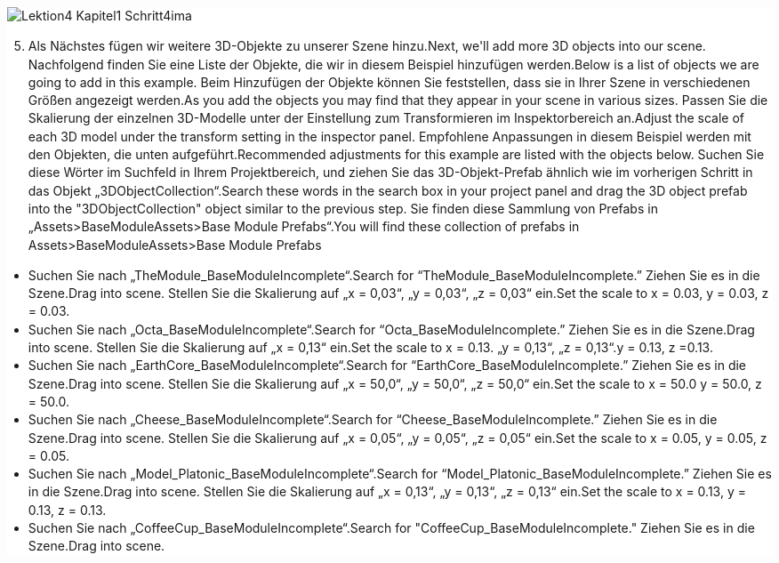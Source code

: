![Lektion4 Kapitel1 Schritt4ima](images/Lesson4_chapter1_step4ima.PNG)

5. <span data-ttu-id="855e9-130">Als Nächstes fügen wir weitere 3D-Objekte zu unserer Szene hinzu.</span><span class="sxs-lookup"><span data-stu-id="855e9-130">Next, we'll add more 3D objects into our scene.</span></span> <span data-ttu-id="855e9-131">Nachfolgend finden Sie eine Liste der Objekte, die wir in diesem Beispiel hinzufügen werden.</span><span class="sxs-lookup"><span data-stu-id="855e9-131">Below is a list of objects we are going to add in this example.</span></span> <span data-ttu-id="855e9-132">Beim Hinzufügen der Objekte können Sie feststellen, dass sie in Ihrer Szene in verschiedenen Größen angezeigt werden.</span><span class="sxs-lookup"><span data-stu-id="855e9-132">As you add the objects you may find that they appear in your scene in various sizes.</span></span> <span data-ttu-id="855e9-133">Passen Sie die Skalierung der einzelnen 3D-Modelle unter der Einstellung zum Transformieren im Inspektorbereich an.</span><span class="sxs-lookup"><span data-stu-id="855e9-133">Adjust the scale of each 3D model under the transform setting in the inspector panel.</span></span> <span data-ttu-id="855e9-134">Empfohlene Anpassungen in diesem Beispiel werden mit den Objekten, die unten aufgeführt.</span><span class="sxs-lookup"><span data-stu-id="855e9-134">Recommended adjustments for this example are listed with the objects below.</span></span> <span data-ttu-id="855e9-135">Suchen Sie diese Wörter im Suchfeld in Ihrem Projektbereich, und ziehen Sie das 3D-Objekt-Prefab ähnlich wie im vorherigen Schritt in das Objekt „3DObjectCollection“.</span><span class="sxs-lookup"><span data-stu-id="855e9-135">Search these words in the search box in your project panel and drag the 3D object prefab into the "3DObjectCollection" object similar to the previous step.</span></span> <span data-ttu-id="855e9-136">Sie finden diese Sammlung von Prefabs in „Assets>BaseModuleAssets>Base Module Prefabs“.</span><span class="sxs-lookup"><span data-stu-id="855e9-136">You will find these collection of prefabs in Assets>BaseModuleAssets>Base Module Prefabs</span></span>
- <span data-ttu-id="855e9-137">Suchen Sie nach „TheModule_BaseModuleIncomplete“.</span><span class="sxs-lookup"><span data-stu-id="855e9-137">Search for “TheModule_BaseModuleIncomplete.”</span></span> <span data-ttu-id="855e9-138">Ziehen Sie es in die Szene.</span><span class="sxs-lookup"><span data-stu-id="855e9-138">Drag into scene.</span></span> <span data-ttu-id="855e9-139">Stellen Sie die Skalierung auf „x = 0,03“, „y = 0,03“, „z = 0,03“ ein.</span><span class="sxs-lookup"><span data-stu-id="855e9-139">Set the scale to x = 0.03, y = 0.03, z = 0.03.</span></span> 
- <span data-ttu-id="855e9-140">Suchen Sie nach „Octa_BaseModuleIncomplete“.</span><span class="sxs-lookup"><span data-stu-id="855e9-140">Search for “Octa_BaseModuleIncomplete.”</span></span> <span data-ttu-id="855e9-141">Ziehen Sie es in die Szene.</span><span class="sxs-lookup"><span data-stu-id="855e9-141">Drag into scene.</span></span> <span data-ttu-id="855e9-142">Stellen Sie die Skalierung auf „x = 0,13“ ein.</span><span class="sxs-lookup"><span data-stu-id="855e9-142">Set the scale to x = 0.13.</span></span> <span data-ttu-id="855e9-143">„y = 0,13“, „z = 0,13“.</span><span class="sxs-lookup"><span data-stu-id="855e9-143">y = 0.13, z =0.13.</span></span>
- <span data-ttu-id="855e9-144">Suchen Sie nach „EarthCore_BaseModuleIncomplete“.</span><span class="sxs-lookup"><span data-stu-id="855e9-144">Search for “EarthCore_BaseModuleIncomplete.”</span></span> <span data-ttu-id="855e9-145">Ziehen Sie es in die Szene.</span><span class="sxs-lookup"><span data-stu-id="855e9-145">Drag into scene.</span></span> <span data-ttu-id="855e9-146">Stellen Sie die Skalierung auf „x = 50,0“, „y = 50,0“, „z = 50,0“ ein.</span><span class="sxs-lookup"><span data-stu-id="855e9-146">Set the scale to x = 50.0 y = 50.0, z = 50.0.</span></span>
- <span data-ttu-id="855e9-147">Suchen Sie nach „Cheese_BaseModuleIncomplete“.</span><span class="sxs-lookup"><span data-stu-id="855e9-147">Search for “Cheese_BaseModuleIncomplete.”</span></span> <span data-ttu-id="855e9-148">Ziehen Sie es in die Szene.</span><span class="sxs-lookup"><span data-stu-id="855e9-148">Drag into scene.</span></span> <span data-ttu-id="855e9-149">Stellen Sie die Skalierung auf „x = 0,05“, „y = 0,05“, „z = 0,05“ ein.</span><span class="sxs-lookup"><span data-stu-id="855e9-149">Set the scale to x = 0.05, y = 0.05, z = 0.05.</span></span>
- <span data-ttu-id="855e9-150">Suchen Sie nach „Model_Platonic_BaseModuleIncomplete“.</span><span class="sxs-lookup"><span data-stu-id="855e9-150">Search for “Model_Platonic_BaseModuleIncomplete.”</span></span> <span data-ttu-id="855e9-151">Ziehen Sie es in die Szene.</span><span class="sxs-lookup"><span data-stu-id="855e9-151">Drag into scene.</span></span> <span data-ttu-id="855e9-152">Stellen Sie die Skalierung auf „x = 0,13“, „y = 0,13“, „z = 0,13“ ein.</span><span class="sxs-lookup"><span data-stu-id="855e9-152">Set the scale to x = 0.13, y = 0.13, z = 0.13.</span></span>
- <span data-ttu-id="855e9-153">Suchen Sie nach „CoffeeCup_BaseModuleIncomplete“.</span><span class="sxs-lookup"><span data-stu-id="855e9-153">Search for "CoffeeCup_BaseModuleIncomplete."</span></span> <span data-ttu-id="855e9-154">Ziehen Sie es in die Szene.</span><span class="sxs-lookup"><span data-stu-id="855e9-154">Drag into scene.</span></span>

